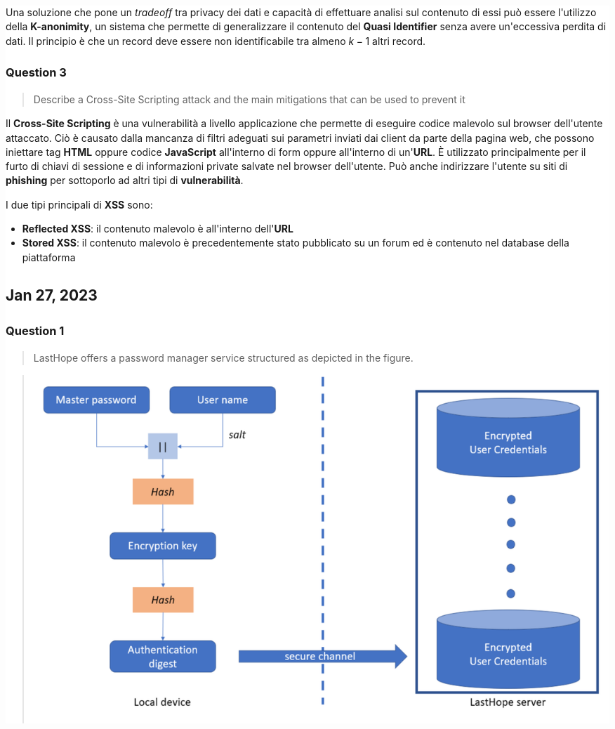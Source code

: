 Una soluzione che pone un *tradeoff* tra privacy dei dati e capacità di effettuare analisi sul contenuto di essi può essere l'utilizzo della **K-anonimity**, un sistema che permette di generalizzare il contenuto del **Quasi Identifier** senza avere un'eccessiva perdita di dati. Il principio è che un record deve essere non identificabile tra almeno $k-1$ altri record.

### Question 3

> Describe a Cross-Site Scripting attack and the main mitigations that can be used to prevent it

Il **Cross-Site Scripting** è una vulnerabilità a livello applicazione che permette di eseguire codice malevolo sul browser dell'utente attaccato. Ciò è causato dalla mancanza di filtri adeguati sui parametri inviati dai client da parte della pagina web, che possono iniettare tag **HTML** oppure codice **JavaScript** all'interno di form oppure all'interno di un\'**URL**.
È utilizzato principalmente per il furto di chiavi di sessione e di informazioni private salvate nel browser dell'utente. Può anche indirizzare l'utente su siti di **phishing** per sottoporlo ad altri tipi di **vulnerabilità**.

I due tipi principali di **XSS** sono:
- **Reflected XSS**: il contenuto malevolo è all'interno dell'**URL**
- **Stored XSS**: il contenuto malevolo è precedentemente stato pubblicato su un forum ed è contenuto nel database della piattaforma


## Jan 27, 2023

### Question 1

> LastHope offers a password manager service structured as depicted in the figure.

> ![Password manager service](images/23-01-27-q1.png) 
